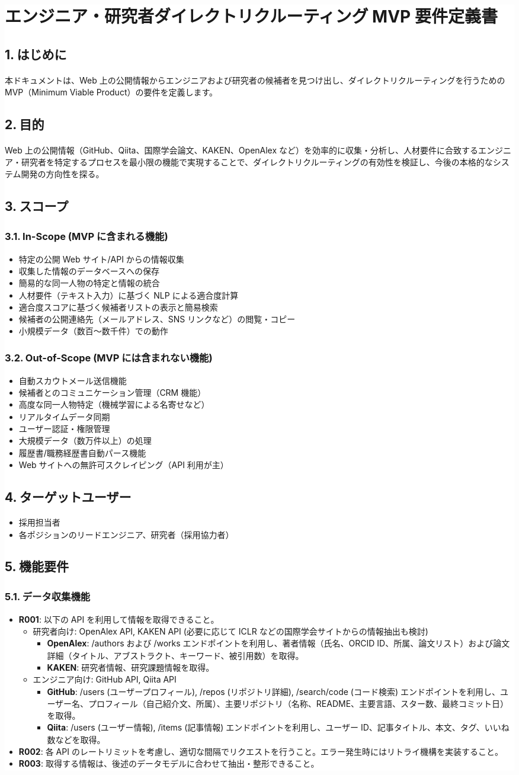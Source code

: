 # **エンジニア・研究者ダイレクトリクルーティング MVP 要件定義書**

## **1\. はじめに**

本ドキュメントは、Web 上の公開情報からエンジニアおよび研究者の候補者を見つけ出し、ダイレクトリクルーティングを行うための MVP（Minimum Viable Product）の要件を定義します。

## **2\. 目的**

Web 上の公開情報（GitHub、Qiita、国際学会論文、KAKEN、OpenAlex など）を効率的に収集・分析し、人材要件に合致するエンジニア・研究者を特定するプロセスを最小限の機能で実現することで、ダイレクトリクルーティングの有効性を検証し、今後の本格的なシステム開発の方向性を探る。

## **3\. スコープ**

### **3.1. In-Scope (MVP に含まれる機能)**

- 特定の公開 Web サイト/API からの情報収集
- 収集した情報のデータベースへの保存
- 簡易的な同一人物の特定と情報の統合
- 人材要件（テキスト入力）に基づく NLP による適合度計算
- 適合度スコアに基づく候補者リストの表示と簡易検索
- 候補者の公開連絡先（メールアドレス、SNS リンクなど）の閲覧・コピー
- 小規模データ（数百〜数千件）での動作

### **3.2. Out-of-Scope (MVP には含まれない機能)**

- 自動スカウトメール送信機能
- 候補者とのコミュニケーション管理（CRM 機能）
- 高度な同一人物特定（機械学習による名寄せなど）
- リアルタイムデータ同期
- ユーザー認証・権限管理
- 大規模データ（数万件以上）の処理
- 履歴書/職務経歴書自動パース機能
- Web サイトへの無許可スクレイピング（API 利用が主）

## **4\. ターゲットユーザー**

- 採用担当者
- 各ポジションのリードエンジニア、研究者（採用協力者）

## **5\. 機能要件**

### **5.1. データ収集機能**

- **R001**: 以下の API を利用して情報を取得できること。
  - 研究者向け: OpenAlex API, KAKEN API (必要に応じて ICLR などの国際学会サイトからの情報抽出も検討)
    - **OpenAlex**: /authors および /works エンドポイントを利用し、著者情報（氏名、ORCID ID、所属、論文リスト）および論文詳細（タイトル、アブストラクト、キーワード、被引用数）を取得。
    - **KAKEN**: 研究者情報、研究課題情報を取得。
  - エンジニア向け: GitHub API, Qiita API
    - **GitHub**: /users (ユーザープロフィール), /repos (リポジトリ詳細), /search/code (コード検索) エンドポイントを利用し、ユーザー名、プロフィール（自己紹介文、所属）、主要リポジトリ（名称、README、主要言語、スター数、最終コミット日）を取得。
    - **Qiita**: /users (ユーザー情報), /items (記事情報) エンドポイントを利用し、ユーザー ID、記事タイトル、本文、タグ、いいね数などを取得。
- **R002**: 各 API のレートリミットを考慮し、適切な間隔でリクエストを行うこと。エラー発生時にはリトライ機構を実装すること。
- **R003**: 取得する情報は、後述のデータモデルに合わせて抽出・整形できること。
